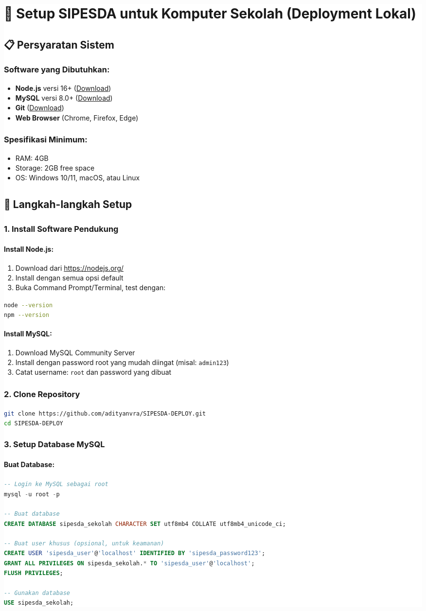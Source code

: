 # 🏫 Setup SIPESDA untuk Komputer Sekolah (Deployment Lokal)

## 📋 Persyaratan Sistem

### Software yang Dibutuhkan:
- **Node.js** versi 16+ ([Download](https://nodejs.org/))
- **MySQL** versi 8.0+ ([Download](https://dev.mysql.com/downloads/mysql/))
- **Git** ([Download](https://git-scm.com/))
- **Web Browser** (Chrome, Firefox, Edge)

### Spesifikasi Minimum:
- RAM: 4GB
- Storage: 2GB free space
- OS: Windows 10/11, macOS, atau Linux

## 🚀 Langkah-langkah Setup

### 1. Install Software Pendukung

#### Install Node.js:
1. Download dari https://nodejs.org/
2. Install dengan semua opsi default
3. Buka Command Prompt/Terminal, test dengan:
```bash
node --version
npm --version
```

#### Install MySQL:
1. Download MySQL Community Server
2. Install dengan password root yang mudah diingat (misal: `admin123`)
3. Catat username: `root` dan password yang dibuat

### 2. Clone Repository

```bash
git clone https://github.com/adityanvra/SIPESDA-DEPLOY.git
cd SIPESDA-DEPLOY
```

### 3. Setup Database MySQL

#### Buat Database:
```sql
-- Login ke MySQL sebagai root
mysql -u root -p

-- Buat database
CREATE DATABASE sipesda_sekolah CHARACTER SET utf8mb4 COLLATE utf8mb4_unicode_ci;

-- Buat user khusus (opsional, untuk keamanan)
CREATE USER 'sipesda_user'@'localhost' IDENTIFIED BY 'sipesda_password123';
GRANT ALL PRIVILEGES ON sipesda_sekolah.* TO 'sipesda_user'@'localhost';
FLUSH PRIVILEGES;

-- Gunakan database
USE sipesda_sekolah;
```
